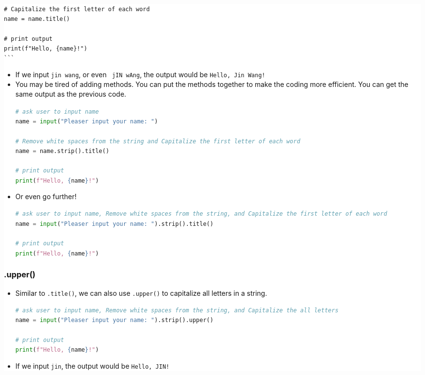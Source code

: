 	# Capitalize the first letter of each word
	name = name.title()

	# print output
	print(f"Hello, {name}!")
	```
- If we input ` jin wang `, or even ` jIN wAng`, the output would be `Hello, Jin Wang!`
- You may be tired of adding methods. You can put the methods together to make the coding more efficient. You can get the same output as the previous code.
	```python
	# ask user to input name
	name = input("Pleaser input your name: ")

	# Remove white spaces from the string and Capitalize the first letter of each word
	name = name.strip().title()

	# print output
	print(f"Hello, {name}!")
	```
- Or even go further!
	```python
	# ask user to input name, Remove white spaces from the string, and Capitalize the first letter of each word
	name = input("Pleaser input your name: ").strip().title()

	# print output
	print(f"Hello, {name}!")
	```
### .upper()
- Similar to `.title()`, we can also use `.upper()` to capitalize all letters in a string.
	```python
	# ask user to input name, Remove white spaces from the string, and Capitalize the all letters
	name = input("Pleaser input your name: ").strip().upper()

	# print output
	print(f"Hello, {name}!")
	```
- If we input `jin`, the output would be `Hello, JIN!`
